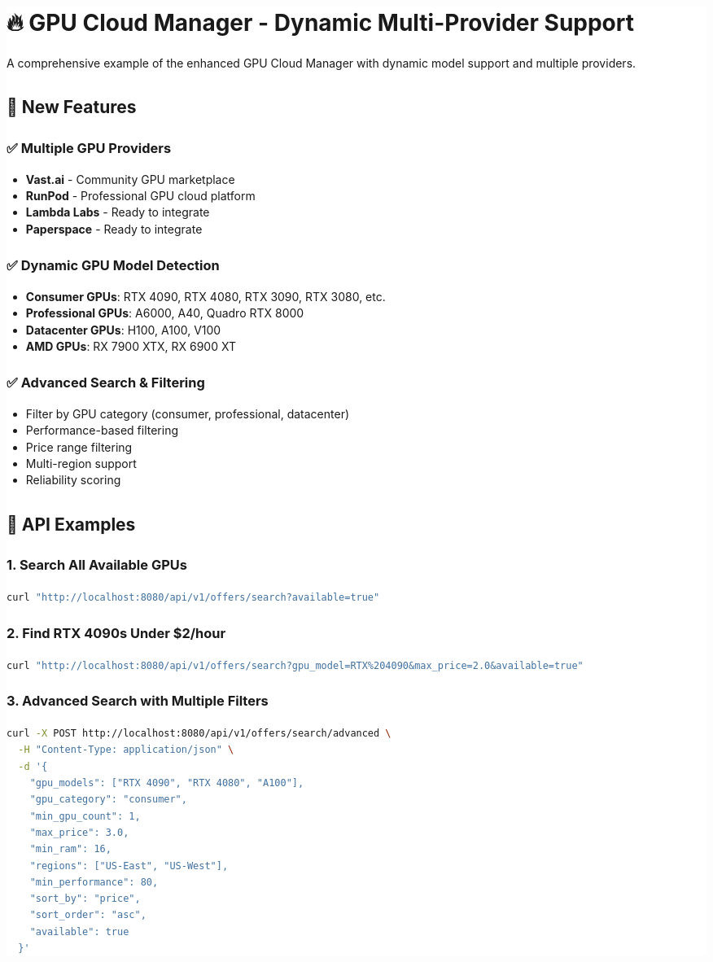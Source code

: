 # 🔥 GPU Cloud Manager - Dynamic Multi-Provider Support

A comprehensive example of the enhanced GPU Cloud Manager with dynamic model support and multiple providers.

## 🚀 New Features

### ✅ **Multiple GPU Providers**
- **Vast.ai** - Community GPU marketplace
- **RunPod** - Professional GPU cloud platform
- **Lambda Labs** - Ready to integrate
- **Paperspace** - Ready to integrate

### ✅ **Dynamic GPU Model Detection**
- **Consumer GPUs**: RTX 4090, RTX 4080, RTX 3090, RTX 3080, etc.
- **Professional GPUs**: A6000, A40, Quadro RTX 8000
- **Datacenter GPUs**: H100, A100, V100
- **AMD GPUs**: RX 7900 XTX, RX 6900 XT

### ✅ **Advanced Search & Filtering**
- Filter by GPU category (consumer, professional, datacenter)
- Performance-based filtering
- Price range filtering
- Multi-region support
- Reliability scoring

## 🎯 API Examples

### 1. Search All Available GPUs
```bash
curl "http://localhost:8080/api/v1/offers/search?available=true"
```

### 2. Find RTX 4090s Under $2/hour
```bash
curl "http://localhost:8080/api/v1/offers/search?gpu_model=RTX%204090&max_price=2.0&available=true"
```

### 3. Advanced Search with Multiple Filters
```bash
curl -X POST http://localhost:8080/api/v1/offers/search/advanced \
  -H "Content-Type: application/json" \
  -d '{
    "gpu_models": ["RTX 4090", "RTX 4080", "A100"],
    "gpu_category": "consumer",
    "min_gpu_count": 1,
    "max_price": 3.0,
    "min_ram": 16,
    "regions": ["US-East", "US-West"],
    "min_performance": 80,
    "sort_by": "price",
    "sort_order": "asc",
    "available": true
  }'
```
